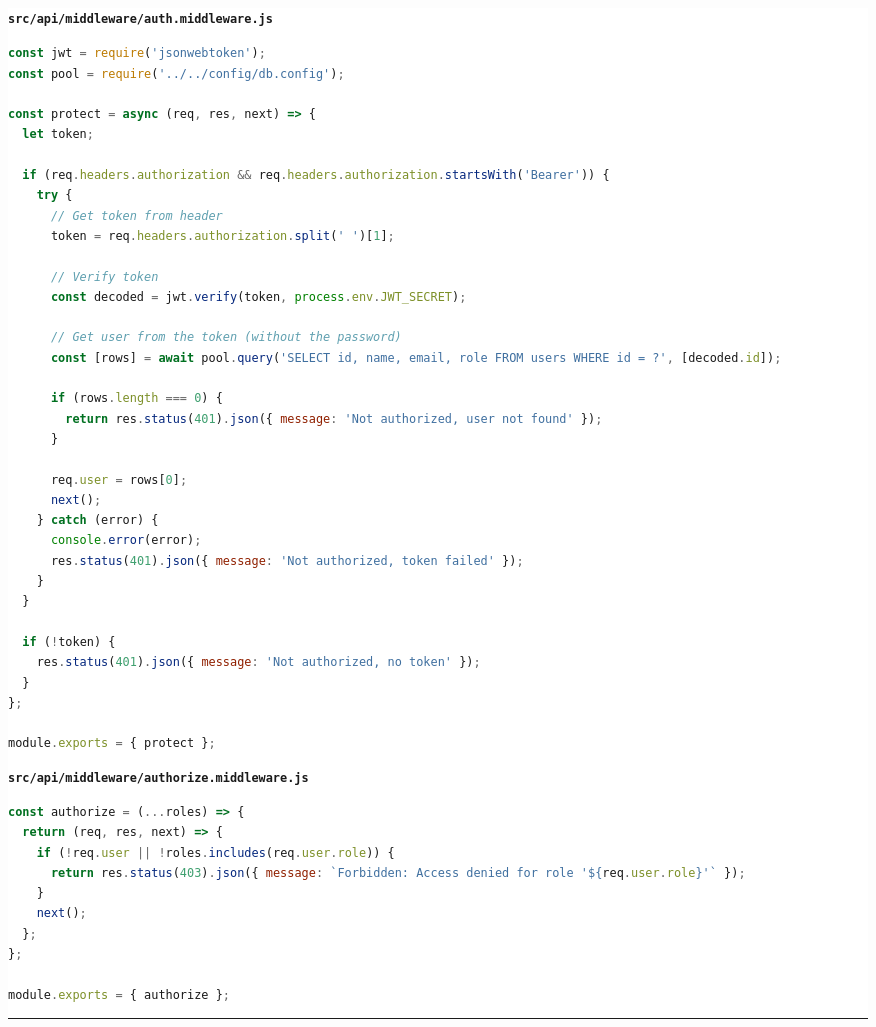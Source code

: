 **`src/api/middleware/auth.middleware.js`**
```javascript
const jwt = require('jsonwebtoken');
const pool = require('../../config/db.config');

const protect = async (req, res, next) => {
  let token;

  if (req.headers.authorization && req.headers.authorization.startsWith('Bearer')) {
    try {
      // Get token from header
      token = req.headers.authorization.split(' ')[1];

      // Verify token
      const decoded = jwt.verify(token, process.env.JWT_SECRET);

      // Get user from the token (without the password)
      const [rows] = await pool.query('SELECT id, name, email, role FROM users WHERE id = ?', [decoded.id]);
      
      if (rows.length === 0) {
        return res.status(401).json({ message: 'Not authorized, user not found' });
      }

      req.user = rows[0];
      next();
    } catch (error) {
      console.error(error);
      res.status(401).json({ message: 'Not authorized, token failed' });
    }
  }

  if (!token) {
    res.status(401).json({ message: 'Not authorized, no token' });
  }
};

module.exports = { protect };
```

**`src/api/middleware/authorize.middleware.js`**
```javascript
const authorize = (...roles) => {
  return (req, res, next) => {
    if (!req.user || !roles.includes(req.user.role)) {
      return res.status(403).json({ message: `Forbidden: Access denied for role '${req.user.role}'` });
    }
    next();
  };
};

module.exports = { authorize };
```

---